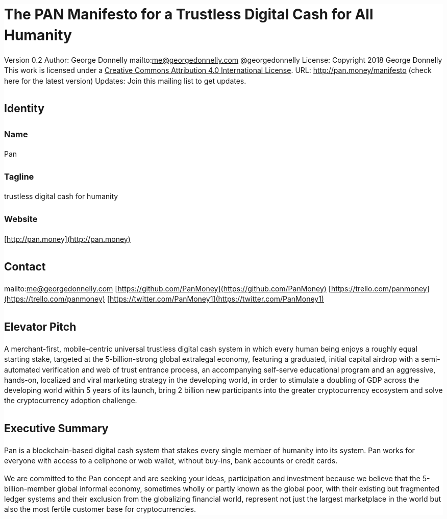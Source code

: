 # The PAN Manifesto for a Trustless Digital Cash for All Humanity
Version 0.2
Author: George Donnelly mailto:me@georgedonnelly.com @georgedonnelly
License: Copyright 2018 George Donnelly
This work is licensed under a [Creative Commons Attribution 4.0 International License](https://creativecommons.org/licenses/by/4.0/).
URL: http://pan.money/manifesto (check here for the latest version)
Updates: Join this mailing list to get updates.

## Identity

### Name

Pan

### Tagline

trustless digital cash for humanity

### Website

[http://pan.money](http://pan.money)

## Contact

mailto:me@georgedonnelly.com
[https://github.com/PanMoney](https://github.com/PanMoney)
[https://trello.com/panmoney](https://trello.com/panmoney)
[https://twitter.com/PanMoney1](https://twitter.com/PanMoney1)

## Elevator Pitch

A merchant-first, mobile-centric universal trustless digital cash system in which every human being enjoys a roughly equal starting stake, targeted at the 5-billion-strong global extralegal economy, featuring a graduated, initial capital airdrop with a semi-automated verification and web of trust entrance process, an accompanying self-serve educational program and an aggressive, hands-on, localized and viral marketing strategy in the developing world, in order to stimulate a doubling of GDP across the developing world within 5 years of its launch, bring 2 billion new participants into the greater cryptocurrency ecosystem and solve the cryptocurrency adoption challenge.

## Executive Summary

Pan is a blockchain-based digital cash system that stakes every single member of humanity into its system. Pan works for everyone with access to a cellphone or web wallet, without buy-ins, bank accounts or credit cards.

We are committed to the Pan concept and are seeking your ideas, participation and investment because we believe that the 5-billion-member global informal economy, sometimes wholly or partly known as the global poor, with their existing but fragmented ledger systems and their exclusion from the globalizing financial world, represent not just the largest marketplace in the world but also the most fertile customer base for cryptocurrencies.
